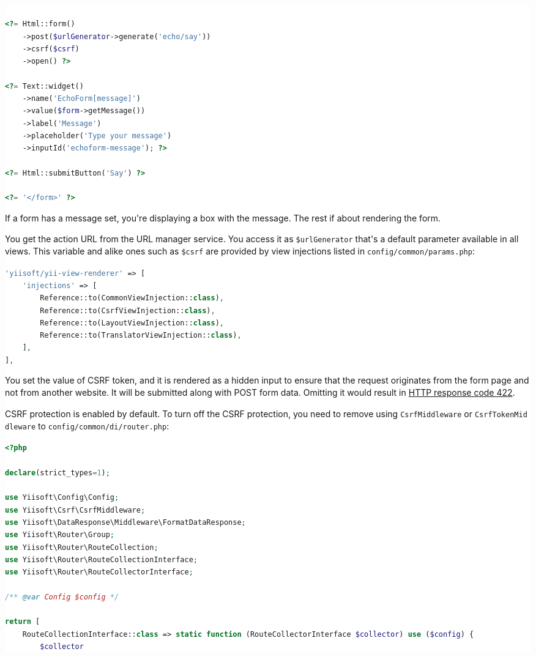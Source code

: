 ```php

<?= Html::form()
    ->post($urlGenerator->generate('echo/say'))
    ->csrf($csrf)
    ->open() ?>

<?= Text::widget()
    ->name('EchoForm[message]')
    ->value($form->getMessage())
    ->label('Message')
    ->placeholder('Type your message')
    ->inputId('echoform-message'); ?>

<?= Html::submitButton('Say') ?>

<?= '</form>' ?>
```

If a form has a message set, you're displaying a box with the message. The rest if about rendering the form.

You get the action URL from the URL manager service.
You access it as `$urlGenerator` that's a default parameter available in all views.
This variable and alike ones such as `$csrf` are provided by view injections listed in `config/common/params.php`:

```php
'yiisoft/yii-view-renderer' => [
    'injections' => [
        Reference::to(CommonViewInjection::class),
        Reference::to(CsrfViewInjection::class),
        Reference::to(LayoutViewInjection::class),
        Reference::to(TranslatorViewInjection::class),
    ],
],
```

You set the value of CSRF token, and it is rendered as a hidden input to ensure that the request originates from 
the form page and not from another website. It will be submitted along with POST form data. Omitting it would result in
[HTTP response code 422](https://tools.ietf.org/html/rfc4918#section-11.2).

CSRF protection is enabled by default. To turn off the CSRF protection,
you need to remove using `CsrfMiddleware` or `CsrfTokenMiddleware` to `config/common/di/router.php`:

```php
<?php

declare(strict_types=1);

use Yiisoft\Config\Config;
use Yiisoft\Csrf\CsrfMiddleware;
use Yiisoft\DataResponse\Middleware\FormatDataResponse;
use Yiisoft\Router\Group;
use Yiisoft\Router\RouteCollection;
use Yiisoft\Router\RouteCollectionInterface;
use Yiisoft\Router\RouteCollectorInterface;

/** @var Config $config */

return [
    RouteCollectionInterface::class => static function (RouteCollectorInterface $collector) use ($config) {
        $collector
```